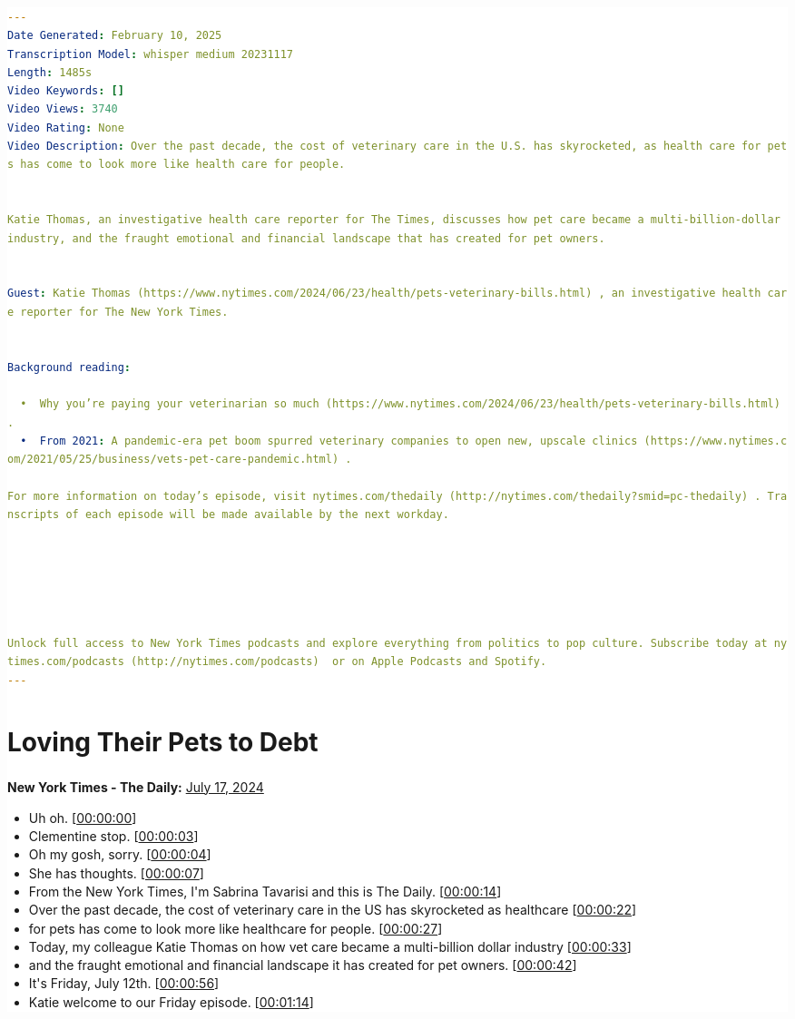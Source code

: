 ```yaml
---
Date Generated: February 10, 2025
Transcription Model: whisper medium 20231117
Length: 1485s
Video Keywords: []
Video Views: 3740
Video Rating: None
Video Description: Over the past decade, the cost of veterinary care in the U.S. has skyrocketed, as health care for pets has come to look more like health care for people.


Katie Thomas, an investigative health care reporter for The Times, discusses how pet care became a multi-billion-dollar industry, and the fraught emotional and financial landscape that has created for pet owners.


Guest: Katie Thomas (https://www.nytimes.com/2024/06/23/health/pets-veterinary-bills.html) , an investigative health care reporter for The New York Times.


Background reading: 

  •  Why you’re paying your veterinarian so much (https://www.nytimes.com/2024/06/23/health/pets-veterinary-bills.html) .
  •  From 2021: A pandemic-era pet boom spurred veterinary companies to open new, upscale clinics (https://www.nytimes.com/2021/05/25/business/vets-pet-care-pandemic.html) .

For more information on today’s episode, visit nytimes.com/thedaily (http://nytimes.com/thedaily?smid=pc-thedaily) . Transcripts of each episode will be made available by the next workday. 






Unlock full access to New York Times podcasts and explore everything from politics to pop culture. Subscribe today at nytimes.com/podcasts (http://nytimes.com/podcasts)  or on Apple Podcasts and Spotify.
---
```


# Loving Their Pets to Debt
**New York Times - The Daily:** [July 17, 2024](https://www.youtube.com/watch?v=ljY-X71s7R8)
*  Uh oh. [[00:00:00](https://www.youtube.com/watch?v=ljY-X71s7R8&t=0.0s)]
*  Clementine stop. [[00:00:03](https://www.youtube.com/watch?v=ljY-X71s7R8&t=3.88s)]
*  Oh my gosh, sorry. [[00:00:04](https://www.youtube.com/watch?v=ljY-X71s7R8&t=4.88s)]
*  She has thoughts. [[00:00:07](https://www.youtube.com/watch?v=ljY-X71s7R8&t=7.84s)]
*  From the New York Times, I'm Sabrina Tavarisi and this is The Daily. [[00:00:14](https://www.youtube.com/watch?v=ljY-X71s7R8&t=14.120000000000001s)]
*  Over the past decade, the cost of veterinary care in the US has skyrocketed as healthcare [[00:00:22](https://www.youtube.com/watch?v=ljY-X71s7R8&t=22.12s)]
*  for pets has come to look more like healthcare for people. [[00:00:27](https://www.youtube.com/watch?v=ljY-X71s7R8&t=27.98s)]
*  Today, my colleague Katie Thomas on how vet care became a multi-billion dollar industry [[00:00:33](https://www.youtube.com/watch?v=ljY-X71s7R8&t=33.58s)]
*  and the fraught emotional and financial landscape it has created for pet owners. [[00:00:42](https://www.youtube.com/watch?v=ljY-X71s7R8&t=42.58s)]
*  It's Friday, July 12th. [[00:00:56](https://www.youtube.com/watch?v=ljY-X71s7R8&t=56.7s)]
*  Katie welcome to our Friday episode. [[00:01:14](https://www.youtube.com/watch?v=ljY-X71s7R8&t=74.18s)]